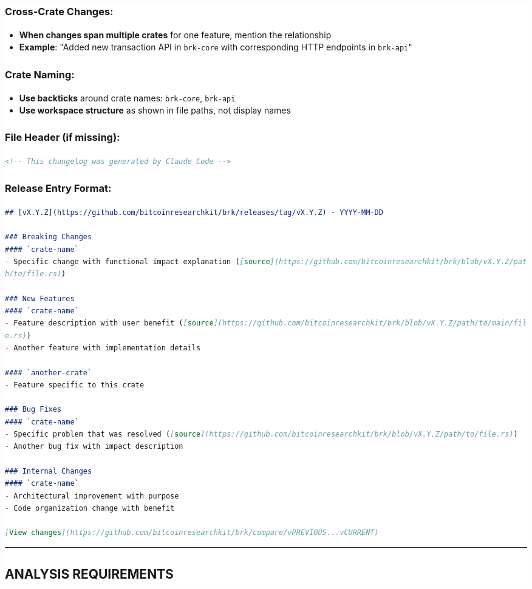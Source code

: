 ### Cross-Crate Changes:
- **When changes span multiple crates** for one feature, mention the relationship
- **Example**: "Added new transaction API in `brk-core` with corresponding HTTP endpoints in `brk-api`"

### Crate Naming:
- **Use backticks** around crate names: `brk-core`, `brk-api`
- **Use workspace structure** as shown in file paths, not display names

### File Header (if missing):
```markdown
<!-- This changelog was generated by Claude Code -->
```

### Release Entry Format:
```markdown
## [vX.Y.Z](https://github.com/bitcoinresearchkit/brk/releases/tag/vX.Y.Z) - YYYY-MM-DD

### Breaking Changes
#### `crate-name`
- Specific change with functional impact explanation ([source](https://github.com/bitcoinresearchkit/brk/blob/vX.Y.Z/path/to/file.rs))

### New Features
#### `crate-name`
- Feature description with user benefit ([source](https://github.com/bitcoinresearchkit/brk/blob/vX.Y.Z/path/to/main/file.rs))
- Another feature with implementation details

#### `another-crate`
- Feature specific to this crate

### Bug Fixes
#### `crate-name`
- Specific problem that was resolved ([source](https://github.com/bitcoinresearchkit/brk/blob/vX.Y.Z/path/to/file.rs))
- Another bug fix with impact description

### Internal Changes
#### `crate-name`
- Architectural improvement with purpose
- Code organization change with benefit

[View changes](https://github.com/bitcoinresearchkit/brk/compare/vPREVIOUS...vCURRENT)
```

---

## ANALYSIS REQUIREMENTS
